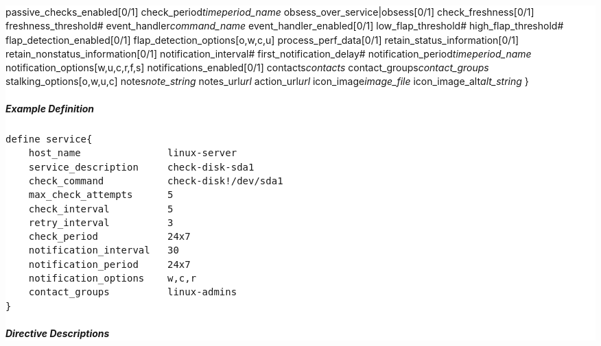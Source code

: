 <tr><td></td><td>passive_checks_enabled</td><td>[0/1]</td></tr>
<tr><td></td><td class="text-danger">check_period</td><td class="text-danger"><i>timeperiod_name</i></td></tr>
<tr><td></td><td>obsess_over_service|obsess</td><td>[0/1]</td></tr>
<tr><td></td><td>check_freshness</td><td>[0/1]</td></tr>
<tr><td></td><td>freshness_threshold</td><td>#</td></tr>
<tr><td></td><td>event_handler</td><td><i>command_name</i></td></tr>
<tr><td></td><td>event_handler_enabled</td><td>[0/1]</td></tr>
<tr><td></td><td>low_flap_threshold</td><td>#</td></tr>
<tr><td></td><td>high_flap_threshold</td><td>#</td></tr>
<tr><td></td><td>flap_detection_enabled</td><td>[0/1]</td></tr>
<tr><td></td><td>flap_detection_options</td><td>[o,w,c,u]</td></tr>

<tr><td></td><td>process_perf_data</td><td>[0/1]</td></tr>
<tr><td></td><td>retain_status_information</td><td>[0/1]</td></tr>
<tr><td></td><td>retain_nonstatus_information</td><td>[0/1]</td></tr>
<tr><td></td><td class="text-danger">notification_interval</td><td class="text-danger">#</td></tr>
<tr><td></td><td>first_notification_delay</td><td>#</td></tr>
<tr><td></td><td class="text-danger">notification_period</td><td class="text-danger"><i>timeperiod_name</i></td></tr>
<tr><td></td><td>notification_options</td><td>[w,u,c,r,f,s]</td></tr>
<tr><td></td><td>notifications_enabled</td><td>[0/1]</td></tr>
<tr><td></td><td class="text-danger">contacts</td><td class="text-danger"><i>contacts</i></td></tr>
<tr><td></td><td class="text-danger">contact_groups</td><td class="text-danger"><i>contact_groups</i></td></tr>
<tr><td></td><td>stalking_options</td><td>[o,w,u,c]</td></tr>
<tr><td></td><td>notes</td><td><i>note_string</i></td></tr>
<tr><td></td><td>notes_url</td><td><i>url</i></td></tr>
<tr><td></td><td>action_url</td><td><i>url</i></td></tr>
<tr><td></td><td>icon_image</td><td><i>image_file</i></td></tr>
<tr><td></td><td>icon_image_alt</td><td><i>alt_string</i></td></tr>
<tr><td colspan="3">}</td></tr>
</table>

##### Example Definition

<pre>
define service{
    host_name               linux-server
    service_description     check-disk-sda1
    check_command           check-disk!/dev/sda1
    max_check_attempts      5
    check_interval          5
    retry_interval          3
    check_period            24x7
    notification_interval   30
    notification_period     24x7
    notification_options    w,c,r
    contact_groups          linux-admins
}
</pre>

##### Directive Descriptions
